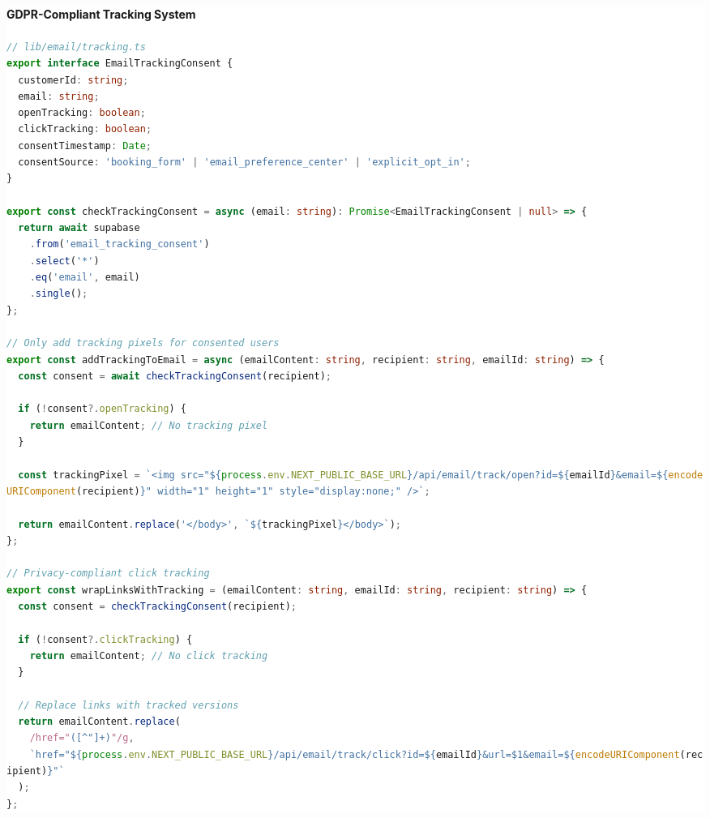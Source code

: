 #### **GDPR-Compliant Tracking System**
```typescript
// lib/email/tracking.ts
export interface EmailTrackingConsent {
  customerId: string;
  email: string;
  openTracking: boolean;
  clickTracking: boolean;
  consentTimestamp: Date;
  consentSource: 'booking_form' | 'email_preference_center' | 'explicit_opt_in';
}

export const checkTrackingConsent = async (email: string): Promise<EmailTrackingConsent | null> => {
  return await supabase
    .from('email_tracking_consent')
    .select('*')
    .eq('email', email)
    .single();
};

// Only add tracking pixels for consented users
export const addTrackingToEmail = async (emailContent: string, recipient: string, emailId: string) => {
  const consent = await checkTrackingConsent(recipient);
  
  if (!consent?.openTracking) {
    return emailContent; // No tracking pixel
  }
  
  const trackingPixel = `<img src="${process.env.NEXT_PUBLIC_BASE_URL}/api/email/track/open?id=${emailId}&email=${encodeURIComponent(recipient)}" width="1" height="1" style="display:none;" />`;
  
  return emailContent.replace('</body>', `${trackingPixel}</body>`);
};

// Privacy-compliant click tracking
export const wrapLinksWithTracking = (emailContent: string, emailId: string, recipient: string) => {
  const consent = checkTrackingConsent(recipient);
  
  if (!consent?.clickTracking) {
    return emailContent; // No click tracking
  }
  
  // Replace links with tracked versions
  return emailContent.replace(
    /href="([^"]+)"/g,
    `href="${process.env.NEXT_PUBLIC_BASE_URL}/api/email/track/click?id=${emailId}&url=$1&email=${encodeURIComponent(recipient)}"`
  );
};
```
